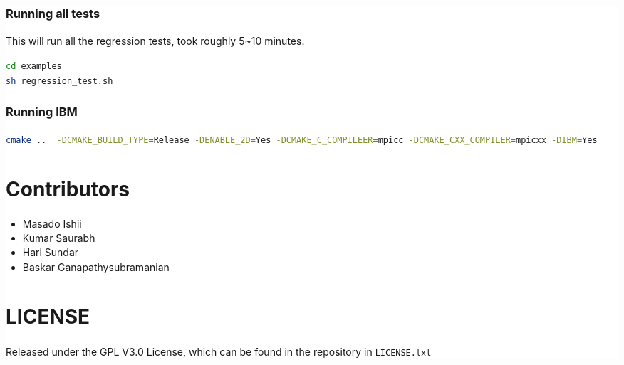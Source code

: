 ### Running all tests
This will run all the regression tests, took roughly 5~10 minutes.
```bash
cd examples
sh regression_test.sh
```

### Running IBM
```bash
cmake ..  -DCMAKE_BUILD_TYPE=Release -DENABLE_2D=Yes -DCMAKE_C_COMPILEER=mpicc -DCMAKE_CXX_COMPILER=mpicxx -DIBM=Yes
```


Contributors
============
* Masado Ishii
* Kumar Saurabh
* Hari Sundar
* Baskar Ganapathysubramanian


LICENSE
================
Released under the GPL V3.0 License, which can be found in the repository in `LICENSE.txt`
